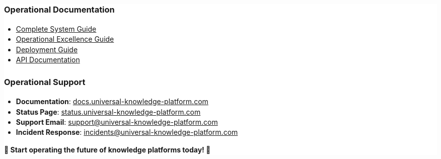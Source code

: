### **Operational Documentation**
- [Complete System Guide](README_MAANG_SYSTEM.md)
- [Operational Excellence Guide](OPERATIONAL_EXCELLENCE_COMPLETE.md)
- [Deployment Guide](DEPLOYMENT_GUIDE.md)
- [API Documentation](http://localhost:8000/docs)

### **Operational Support**
- **Documentation**: [docs.universal-knowledge-platform.com](https://docs.universal-knowledge-platform.com)
- **Status Page**: [status.universal-knowledge-platform.com](https://status.universal-knowledge-platform.com)
- **Support Email**: [support@universal-knowledge-platform.com](mailto:support@universal-knowledge-platform.com)
- **Incident Response**: [incidents@universal-knowledge-platform.com](mailto:incidents@universal-knowledge-platform.com)

**🚀 Start operating the future of knowledge platforms today! 🚀** 